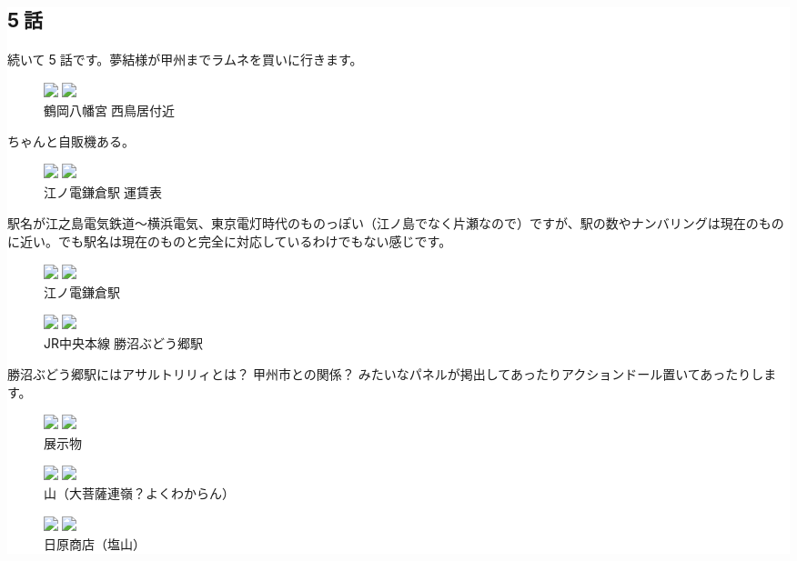 ## 5 話

続いて 5 話です。夢結様が甲州までラムネを買いに行きます。

<figure class="half">
  <a href="https://i.imgur.com/QoFJwW3.jpg"><img src="https://i.imgur.com/QoFJwW3.jpg"></a>
  <a href="https://i.imgur.com/glecdIn.png"><img src="https://i.imgur.com/glecdIn.png"></a>
  <figcaption>鶴岡八幡宮 西鳥居付近</figcaption>
</figure>

ちゃんと自販機ある。

<figure class="half">
  <a href="https://i.imgur.com/E8XLVzn.jpg"><img src="https://i.imgur.com/E8XLVzn.jpg"></a>
  <a href="https://i.imgur.com/YvXzwte.png"><img src="https://i.imgur.com/YvXzwte.png"></a>
  <figcaption>江ノ電鎌倉駅 運賃表</figcaption>
</figure>

駅名が江之島電気鉄道〜横浜電気、東京電灯時代のものっぽい（江ノ島でなく片瀬なので）ですが、駅の数やナンバリングは現在のものに近い。でも駅名は現在のものと完全に対応しているわけでもない感じです。

<figure class="half">
  <a href="https://i.imgur.com/JWwRGN7.jpg"><img src="https://i.imgur.com/JWwRGN7.jpg"></a>
  <a href="https://i.imgur.com/lCOC8gc.png"><img src="https://i.imgur.com/lCOC8gc.png"></a>
  <figcaption>江ノ電鎌倉駅</figcaption>
</figure>

<figure class="half">
  <a href="https://i.imgur.com/mnEhzBD.jpg"><img src="https://i.imgur.com/mnEhzBD.jpg"></a>
  <a href="https://i.imgur.com/fGfvXcD.png"><img src="https://i.imgur.com/fGfvXcD.png"></a>
  <figcaption>JR中央本線 勝沼ぶどう郷駅</figcaption>
</figure>

勝沼ぶどう郷駅にはアサルトリリィとは？ 甲州市との関係？ みたいなパネルが掲出してあったりアクションドール置いてあったりします。

<figure class="half">
  <a href="https://i.imgur.com/2Diu4Vg.jpg"><img src="https://i.imgur.com/2Diu4Vg.jpg"></a>
  <a href="https://i.imgur.com/2ByyaLa.jpg"><img src="https://i.imgur.com/2ByyaLa.jpg"></a>
  <figcaption>展示物</figcaption>
</figure>

<figure class="half">
  <a href="https://i.imgur.com/P0tOEqQ.jpg"><img src="https://i.imgur.com/P0tOEqQ.jpg"></a>
  <a href="https://i.imgur.com/vKj9jmS.png"><img src="https://i.imgur.com/vKj9jmS.png"></a>
  <figcaption>山（大菩薩連嶺？よくわからん）</figcaption>
</figure>

<figure class="half">
  <a href="https://i.imgur.com/MKLqaLI.jpg"><img src="https://i.imgur.com/MKLqaLI.jpg"></a>
  <a href="https://i.imgur.com/9CsBx4M.png"><img src="https://i.imgur.com/9CsBx4M.png"></a>
  <figcaption>日原商店（塩山）</figcaption>
</figure>
